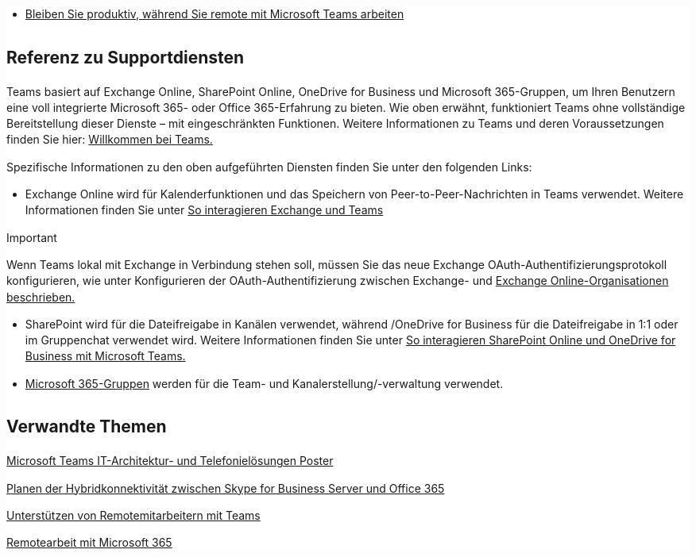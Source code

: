   - [Bleiben Sie produktiv, während Sie remote mit Microsoft Teams arbeiten](https://www.microsoft.com/en-us/microsoft-365/blog/2020/03/10/staying-productive-while-working-remotely-with-microsoft-teams/)

## <a name="support-services-reference"></a>Referenz zu Supportdiensten

Teams basiert auf Exchange Online, SharePoint Online, OneDrive for Business und Microsoft 365-Gruppen, um Ihren Benutzern eine voll integrierte Microsoft 365- oder Office 365-Erfahrung zu bieten. Wie oben erwähnt, funktioniert Teams ohne vollständige Bereitstellung dieser Dienste – mit eingeschränkten Funktionen. Weitere Informationen zu Teams und deren Voraussetzungen finden Sie hier: [Willkommen bei Teams.](teams-overview.md)

Spezifische Informationen zu den oben aufgeführten Diensten finden Sie unter den folgenden Links:

  - Exchange Online wird für Kalenderfunktionen und das Speichern von Peer-to-Peer-Nachrichten in Teams verwendet. Weitere Informationen finden Sie unter [So interagieren Exchange und Teams](exchange-teams-interact.md)

> [!IMPORTANT]
> Wenn Teams lokal mit Exchange in Verbindung stehen soll, müssen Sie das neue Exchange OAuth-Authentifizierungsprotokoll konfigurieren, wie unter Konfigurieren der OAuth-Authentifizierung zwischen Exchange- und [Exchange Online-Organisationen beschrieben.](/exchange/configure-oauth-authentication-between-exchange-and-exchange-online-organizations-exchange-2013-help)

  - SharePoint wird für die Dateifreigabe in Kanälen verwendet, während /OneDrive for Business für die Dateifreigabe in 1:1 oder im Gruppenchat verwendet wird. Weitere Informationen finden Sie unter [So interagieren SharePoint Online und OneDrive for Business mit Microsoft Teams.](sharepoint-onedrive-interact.md)

  - [Microsoft 365-Gruppen](office-365-groups.md) werden für die Team- und Kanalerstellung/-verwaltung verwendet.


## <a name="related-topics"></a>Verwandte Themen

[Microsoft Teams IT-Architektur- und Telefonielösungen Poster](teams-architecture-solutions-posters.md#teams-as-part-of-microsoft-365)

[Planen der Hybridkonnektivität zwischen Skype for Business Server und Office 365](/SkypeForBusiness/hybrid/plan-hybrid-connectivity)

[Unterstützen von Remotemitarbeitern mit Teams](support-remote-work-with-teams.md)

[Remotearbeit mit Microsoft 365](https://aka.ms/remote-work)
